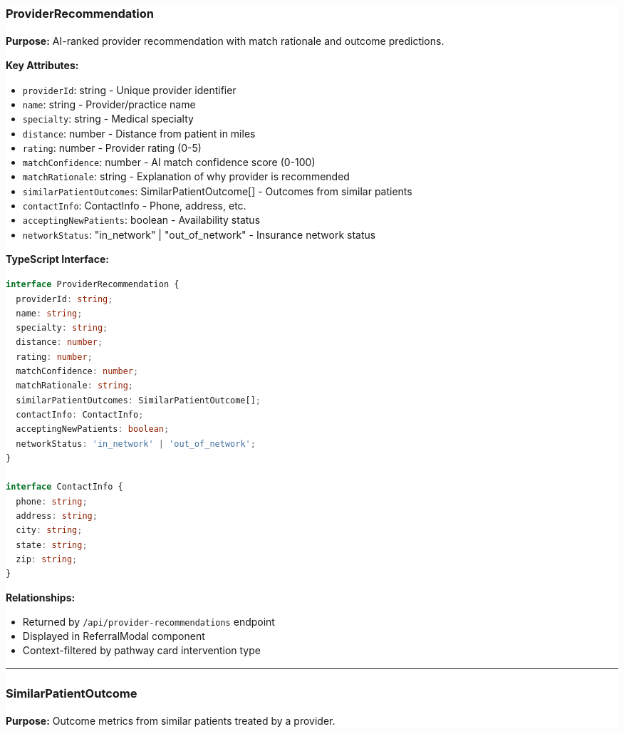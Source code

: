 ### ProviderRecommendation

**Purpose:** AI-ranked provider recommendation with match rationale and outcome predictions.

**Key Attributes:**
- `providerId`: string - Unique provider identifier
- `name`: string - Provider/practice name
- `specialty`: string - Medical specialty
- `distance`: number - Distance from patient in miles
- `rating`: number - Provider rating (0-5)
- `matchConfidence`: number - AI match confidence score (0-100)
- `matchRationale`: string - Explanation of why provider is recommended
- `similarPatientOutcomes`: SimilarPatientOutcome[] - Outcomes from similar patients
- `contactInfo`: ContactInfo - Phone, address, etc.
- `acceptingNewPatients`: boolean - Availability status
- `networkStatus`: "in_network" | "out_of_network" - Insurance network status

**TypeScript Interface:**
```typescript
interface ProviderRecommendation {
  providerId: string;
  name: string;
  specialty: string;
  distance: number;
  rating: number;
  matchConfidence: number;
  matchRationale: string;
  similarPatientOutcomes: SimilarPatientOutcome[];
  contactInfo: ContactInfo;
  acceptingNewPatients: boolean;
  networkStatus: 'in_network' | 'out_of_network';
}

interface ContactInfo {
  phone: string;
  address: string;
  city: string;
  state: string;
  zip: string;
}
```

**Relationships:**
- Returned by `/api/provider-recommendations` endpoint
- Displayed in ReferralModal component
- Context-filtered by pathway card intervention type

---

### SimilarPatientOutcome

**Purpose:** Outcome metrics from similar patients treated by a provider.
